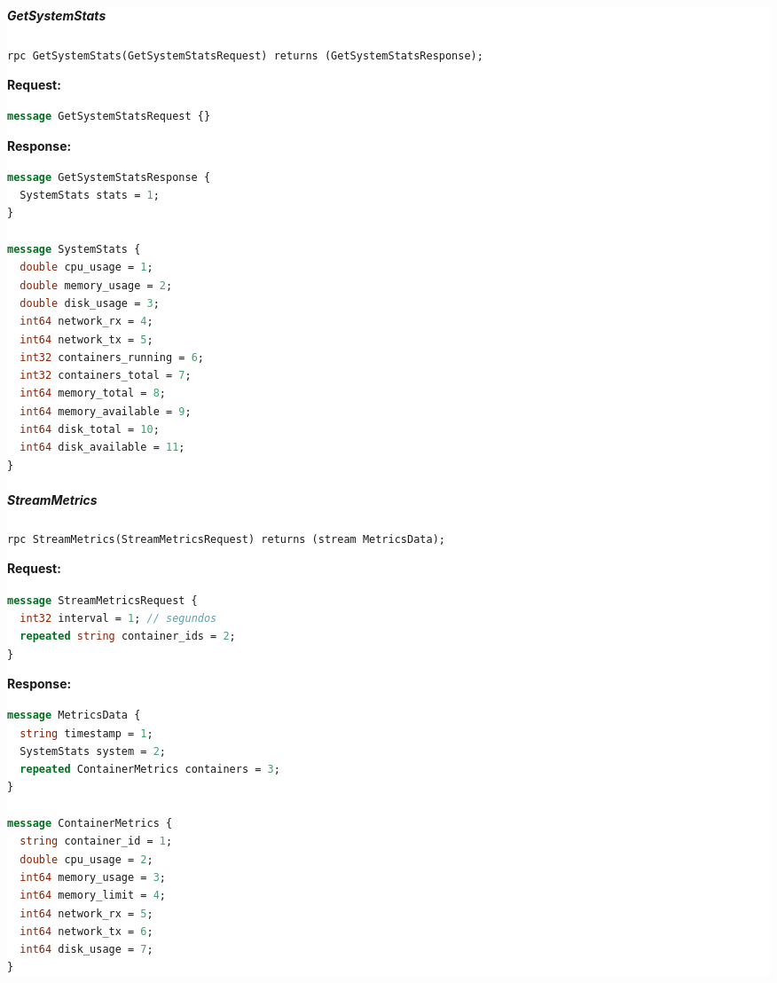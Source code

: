 ##### GetSystemStats
```protobuf
rpc GetSystemStats(GetSystemStatsRequest) returns (GetSystemStatsResponse);
```

**Request:**
```protobuf
message GetSystemStatsRequest {}
```

**Response:**
```protobuf
message GetSystemStatsResponse {
  SystemStats stats = 1;
}

message SystemStats {
  double cpu_usage = 1;
  double memory_usage = 2;
  double disk_usage = 3;
  int64 network_rx = 4;
  int64 network_tx = 5;
  int32 containers_running = 6;
  int32 containers_total = 7;
  int64 memory_total = 8;
  int64 memory_available = 9;
  int64 disk_total = 10;
  int64 disk_available = 11;
}
```

##### StreamMetrics
```protobuf
rpc StreamMetrics(StreamMetricsRequest) returns (stream MetricsData);
```

**Request:**
```protobuf
message StreamMetricsRequest {
  int32 interval = 1; // segundos
  repeated string container_ids = 2;
}
```

**Response:**
```protobuf
message MetricsData {
  string timestamp = 1;
  SystemStats system = 2;
  repeated ContainerMetrics containers = 3;
}

message ContainerMetrics {
  string container_id = 1;
  double cpu_usage = 2;
  int64 memory_usage = 3;
  int64 memory_limit = 4;
  int64 network_rx = 5;
  int64 network_tx = 6;
  int64 disk_usage = 7;
}
```
